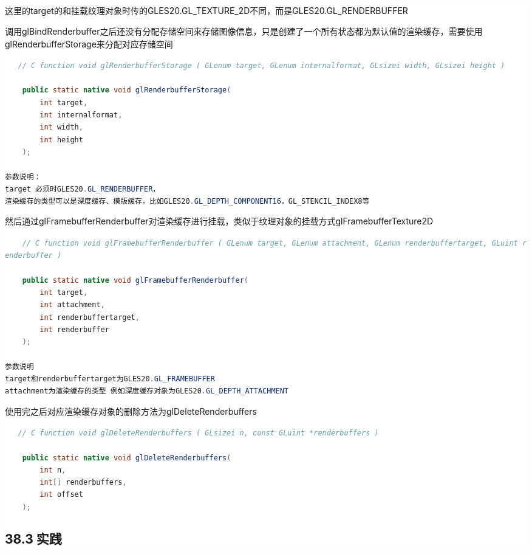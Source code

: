 这里的target的和挂载纹理对象时传的GLES20.GL_TEXTURE_2D不同，而是GLES20.GL_RENDERBUFFER

调用glBindRenderbuffer之后还没有分配存储空间来存储图像信息，只是创建了一个所有状态都为默认值的渲染缓存，需要使用glRenderbufferStorage来分配对应存储空间



```java
   // C function void glRenderbufferStorage ( GLenum target, GLenum internalformat, GLsizei width, GLsizei height )

    public static native void glRenderbufferStorage(
        int target,
        int internalformat,
        int width,
        int height
    );

参数说明：
target 必须时GLES20.GL_RENDERBUFFER，
渲染缓存的类型可以是深度缓存、模版缓存，比如GLES20.GL_DEPTH_COMPONENT16，GL_STENCIL_INDEX8等
```

然后通过glFramebufferRenderbuffer对渲染缓存进行挂载，类似于纹理对象的挂载方式glFramebufferTexture2D



```java
    // C function void glFramebufferRenderbuffer ( GLenum target, GLenum attachment, GLenum renderbuffertarget, GLuint renderbuffer )

    public static native void glFramebufferRenderbuffer(
        int target,
        int attachment,
        int renderbuffertarget,
        int renderbuffer
    );

参数说明
target和renderbuffertarget为GLES20.GL_FRAMEBUFFER
attachment为渲染缓存的类型 例如深度缓存对象为GLES20.GL_DEPTH_ATTACHMENT
```

使用完之后对应渲染缓存对象的删除方法为glDeleteRenderbuffers



```java
   // C function void glDeleteRenderbuffers ( GLsizei n, const GLuint *renderbuffers )

    public static native void glDeleteRenderbuffers(
        int n,
        int[] renderbuffers,
        int offset
    );
```

## 38.3 实践
